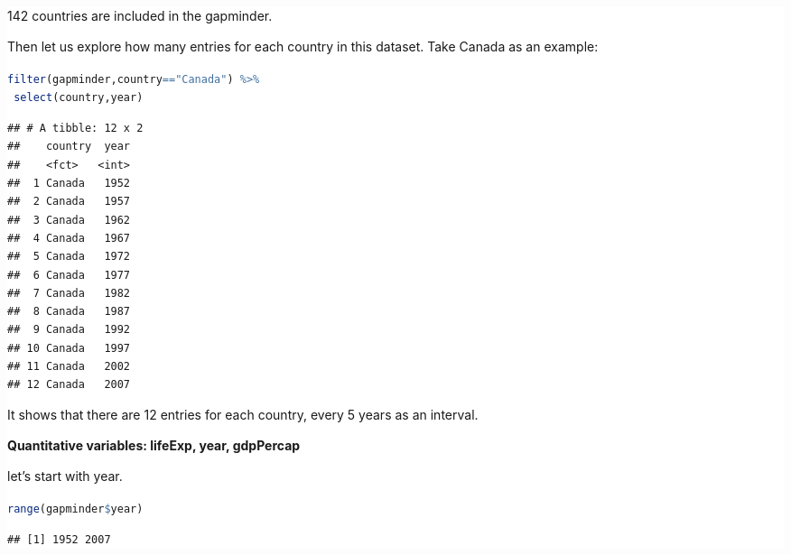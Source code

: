 142 countries are included in the gapminder.

Then let us explore how many entries for each country in this dataset.
Take Canada as an example:

``` r
filter(gapminder,country=="Canada") %>%
 select(country,year)
```

    ## # A tibble: 12 x 2
    ##    country  year
    ##    <fct>   <int>
    ##  1 Canada   1952
    ##  2 Canada   1957
    ##  3 Canada   1962
    ##  4 Canada   1967
    ##  5 Canada   1972
    ##  6 Canada   1977
    ##  7 Canada   1982
    ##  8 Canada   1987
    ##  9 Canada   1992
    ## 10 Canada   1997
    ## 11 Canada   2002
    ## 12 Canada   2007

It shows that there are 12 entries for each country, every 5 years as an
interval.

**Quantitative variables: lifeExp, year, gdpPercap**

let’s start with year.

``` r
range(gapminder$year)
```

    ## [1] 1952 2007
